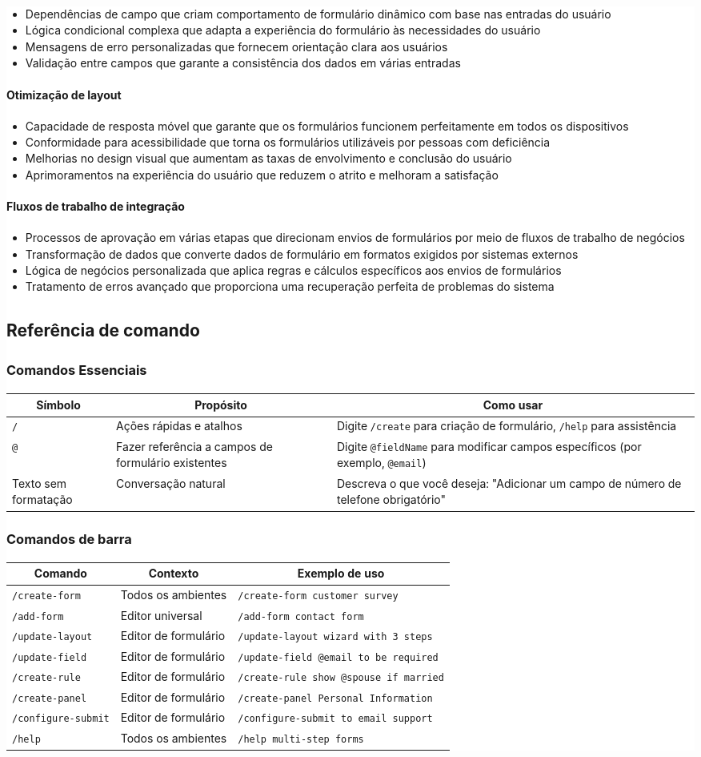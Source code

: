 * Dependências de campo que criam comportamento de formulário dinâmico com base nas entradas do usuário
* Lógica condicional complexa que adapta a experiência do formulário às necessidades do usuário
* Mensagens de erro personalizadas que fornecem orientação clara aos usuários
* Validação entre campos que garante a consistência dos dados em várias entradas

#### Otimização de layout

* Capacidade de resposta móvel que garante que os formulários funcionem perfeitamente em todos os dispositivos
* Conformidade para acessibilidade que torna os formulários utilizáveis por pessoas com deficiência
* Melhorias no design visual que aumentam as taxas de envolvimento e conclusão do usuário
* Aprimoramentos na experiência do usuário que reduzem o atrito e melhoram a satisfação

#### Fluxos de trabalho de integração

* Processos de aprovação em várias etapas que direcionam envios de formulários por meio de fluxos de trabalho de negócios
* Transformação de dados que converte dados de formulário em formatos exigidos por sistemas externos
* Lógica de negócios personalizada que aplica regras e cálculos específicos aos envios de formulários
* Tratamento de erros avançado que proporciona uma recuperação perfeita de problemas do sistema

## Referência de comando

### Comandos Essenciais

| Símbolo | Propósito | Como usar |
|--------|---------|------------|
| `/` | Ações rápidas e atalhos | Digite `/create` para criação de formulário, `/help` para assistência |
| `@` | Fazer referência a campos de formulário existentes | Digite `@fieldName` para modificar campos específicos (por exemplo, `@email`) |
| Texto sem formatação | Conversação natural | Descreva o que você deseja: &quot;Adicionar um campo de número de telefone obrigatório&quot; |

### Comandos de barra

| Comando | Contexto | Exemplo de uso |
|---------|---------|---------------|
| `/create-form` | Todos os ambientes | `/create-form customer survey` |
| `/add-form` | Editor universal | `/add-form contact form` |
| `/update-layout` | Editor de formulário | `/update-layout wizard with 3 steps` |
| `/update-field` | Editor de formulário | `/update-field @email to be required` |
| `/create-rule` | Editor de formulário | `/create-rule show @spouse if married` |
| `/create-panel` | Editor de formulário | `/create-panel Personal Information` |
| `/configure-submit` | Editor de formulário | `/configure-submit to email support` |
| `/help` | Todos os ambientes | `/help multi-step forms` |
